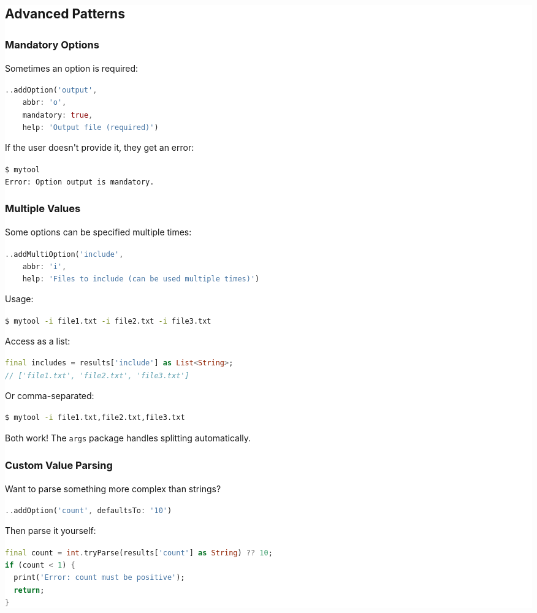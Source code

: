 ## Advanced Patterns

### Mandatory Options

Sometimes an option is required:

```dart
..addOption('output',
    abbr: 'o',
    mandatory: true,
    help: 'Output file (required)')
```

If the user doesn't provide it, they get an error:

```bash
$ mytool
Error: Option output is mandatory.
```

### Multiple Values

Some options can be specified multiple times:

```dart
..addMultiOption('include',
    abbr: 'i',
    help: 'Files to include (can be used multiple times)')
```

Usage:
```bash
$ mytool -i file1.txt -i file2.txt -i file3.txt
```

Access as a list:
```dart
final includes = results['include'] as List<String>;
// ['file1.txt', 'file2.txt', 'file3.txt']
```

Or comma-separated:
```bash
$ mytool -i file1.txt,file2.txt,file3.txt
```

Both work! The `args` package handles splitting automatically.

### Custom Value Parsing

Want to parse something more complex than strings?

```dart
..addOption('count', defaultsTo: '10')
```

Then parse it yourself:
```dart
final count = int.tryParse(results['count'] as String) ?? 10;
if (count < 1) {
  print('Error: count must be positive');
  return;
}
```
